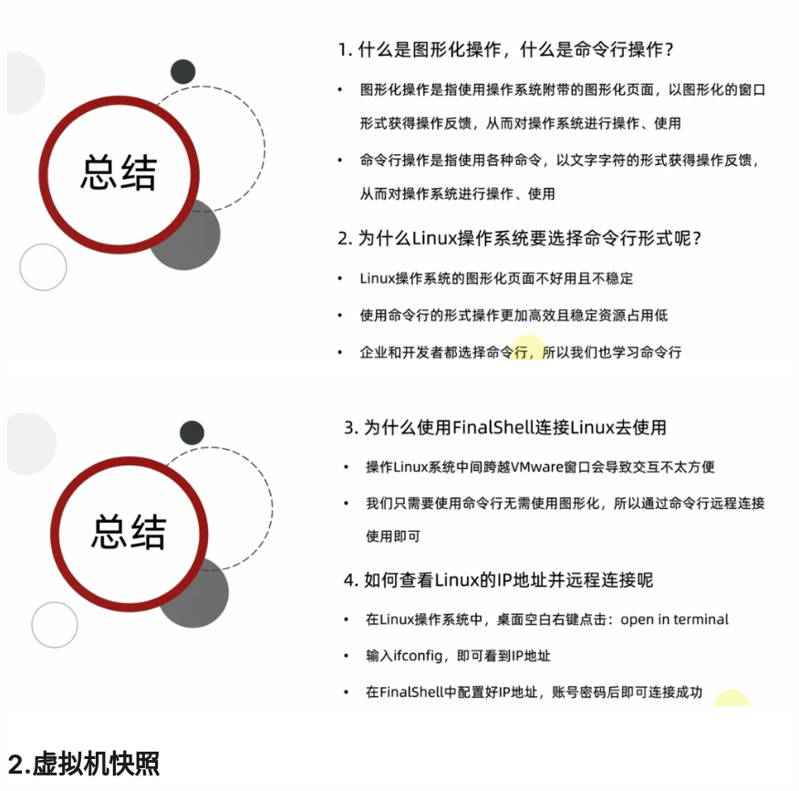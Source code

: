![image-20230220213832710](typora图片/image-20230220213832710.png)

![image-20230220213912441](typora图片/image-20230220213912441.png)

# 2.虚拟机快照
